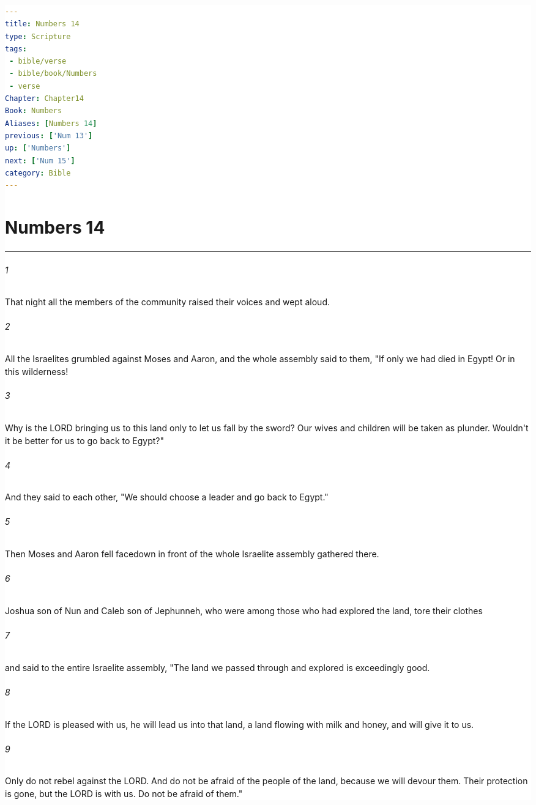 ```yaml
---
title: Numbers 14
type: Scripture
tags:
 - bible/verse
 - bible/book/Numbers
 - verse
Chapter: Chapter14
Book: Numbers
Aliases: [Numbers 14]
previous: ['Num 13']
up: ['Numbers']
next: ['Num 15']
category: Bible
---
```

# Numbers 14

***


###### 1 
That night all the members of the community raised their voices and wept aloud. 

###### 2 
All the Israelites grumbled against Moses and Aaron, and the whole assembly said to them, "If only we had died in Egypt! Or in this wilderness! 

###### 3 
Why is the LORD bringing us to this land only to let us fall by the sword? Our wives and children will be taken as plunder. Wouldn't it be better for us to go back to Egypt?" 

###### 4 
And they said to each other, "We should choose a leader and go back to Egypt." 

###### 5 
Then Moses and Aaron fell facedown in front of the whole Israelite assembly gathered there. 

###### 6 
Joshua son of Nun and Caleb son of Jephunneh, who were among those who had explored the land, tore their clothes 

###### 7 
and said to the entire Israelite assembly, "The land we passed through and explored is exceedingly good. 

###### 8 
If the LORD is pleased with us, he will lead us into that land, a land flowing with milk and honey, and will give it to us. 

###### 9 
Only do not rebel against the LORD. And do not be afraid of the people of the land, because we will devour them. Their protection is gone, but the LORD is with us. Do not be afraid of them." 
